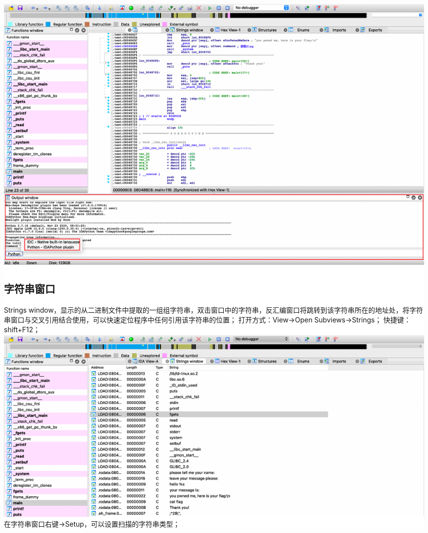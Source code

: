 ![image65](../../../../resources/image65.png)
## 字符串窗口
Strings window，显示的从二进制文件中提取的一组组字符串，双击窗口中的字符串，反汇编窗口将跳转到该字符串所在的地址处，将字符串窗口与交叉引用结合使用，可以快速定位程序中任何引用该字符串的位置；
打开方式：View→Open Subviews→Strings；
快捷键：shift+F12；
![image66](../../../../resources/image66.png)
在字符串窗口右键→Setup，可以设置扫描的字符串类型；